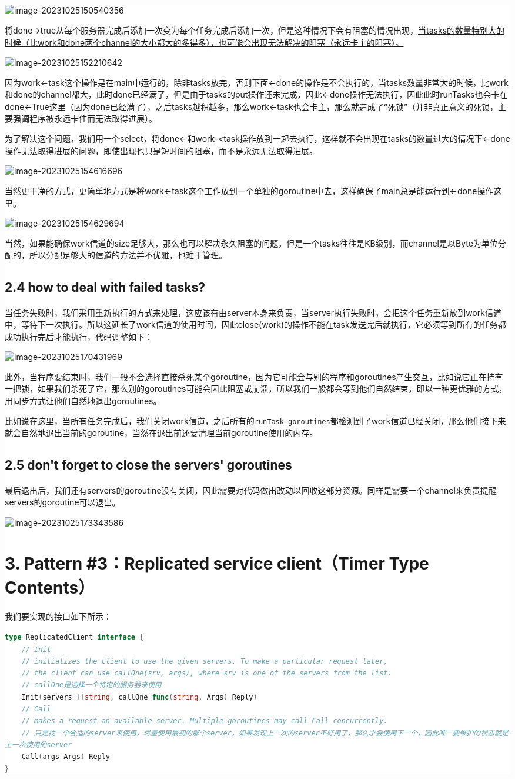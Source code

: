![image-20231025150540356](https://s2.loli.net/2023/10/25/ix4pQDLXyIn7GtA.png)

将done->true从每个服务器完成后添加一次变为每个任务完成后添加一次，但是这种情况下会有阻塞的情况出现，<u>当tasks的数量特别大的时候（比work和done两个channel的大小都大的多得多），也可能会出现无法解决的阻塞（永远卡主的阻塞）。</u>

![image-20231025152210642](https://s2.loli.net/2023/10/25/owhuGel2ZWMzSDi.png)

因为work<-task这个操作是在main中运行的，除非tasks放完，否则下面<-done的操作是不会执行的，当tasks数量非常大的时候，比work和done的channel都大，此时done已经满了，但是由于tasks的put操作还未完成，因此<-done操作无法执行，因此此时runTasks也会卡在done<-True这里（因为done已经满了），之后tasks越积越多，那么work<-task也会卡主，那么就造成了“死锁”（并非真正意义的死锁，主要强调程序被永远卡住而无法取得进展）。

为了解决这个问题，我们用一个select，将done<-和work-<task操作放到一起去执行，这样就不会出现在tasks的数量过大的情况下<-done操作无法取得进展的问题，即使出现也只是短时间的阻塞，而不是永远无法取得进展。

![image-20231025154616696](https://s2.loli.net/2023/10/25/KMiTRltN12sF5QD.png)

当然更干净的方式，更简单地方式是将work<-task这个工作放到一个单独的goroutine中去，这样确保了main总是能运行到<-done操作这里。

![image-20231025154629694](https://s2.loli.net/2023/10/25/Zg6McVE3tmFjNzP.png)

当然，如果能确保work信道的size足够大，那么也可以解决永久阻塞的问题，但是一个tasks往往是KB级别，而channel是以Byte为单位分配的，所以分配足够大的信道的方法并不优雅，也难于管理。

## 2.4 how to deal with failed tasks?  

当任务失败时，我们采用重新执行的方式来处理，这应该有由server本身来负责，当server执行失败时，会把这个任务重新放到work信道中，等待下一次执行。所以这延长了work信道的使用时间，因此close(work)的操作不能在task发送完后就执行，它必须等到所有的任务都成功执行完后才能执行，代码调整如下：

![image-20231025170431969](https://s2.loli.net/2023/10/25/BfWUGs7R5KxbtiE.png)

此外，当程序要结束时，我们一般不会选择直接杀死某个goroutine，因为它可能会与别的程序和goroutines产生交互，比如说它正在持有一把锁，如果我们杀死了它，那么别的goroutines可能会因此阻塞或崩溃，所以我们一般都会等到他们自然结束，即以一种更优雅的方式，用同步方式让他们自然地退出goroutines。

比如说在这里，当所有任务完成后，我们关闭work信道，之后所有的`runTask-goroutines`都检测到了work信道已经关闭，那么他们接下来就会自然地退出当前的goroutine，当然在退出前还要清理当前goroutine使用的内存。

## 2.5 don't forget to close the servers' goroutines

最后退出后，我们还有servers的goroutine没有关闭，因此需要对代码做出改动以回收这部分资源。同样是需要一个channel来负责提醒servers的goroutine可以退出。

![image-20231025173343586](https://s2.loli.net/2023/10/25/c8Tg3XUD7A6mNZO.png)

# 3. Pattern #3：Replicated service client（Timer Type Contents）

我们要实现的接口如下所示：

```go
type ReplicatedClient interface {
    // Init 
    // initializes the client to use the given servers. To make a particular request later,
    // the client can use callOne(srv, args), where srv is one of the servers from the list.
    // callOne是选择一个特定的服务器来使用
    Init(servers []string, callOne func(string, Args) Reply)
    // Call 
    // makes a request an available server. Multiple goroutines may call Call concurrently.
    // 只是找一个合适的server来使用，尽量使用最初的那个server，如果发现上一次的server不好用了，那么才会使用下一个，因此唯一要维护的状态就是上一次使用的server
    Call(args Args) Reply
}
```
